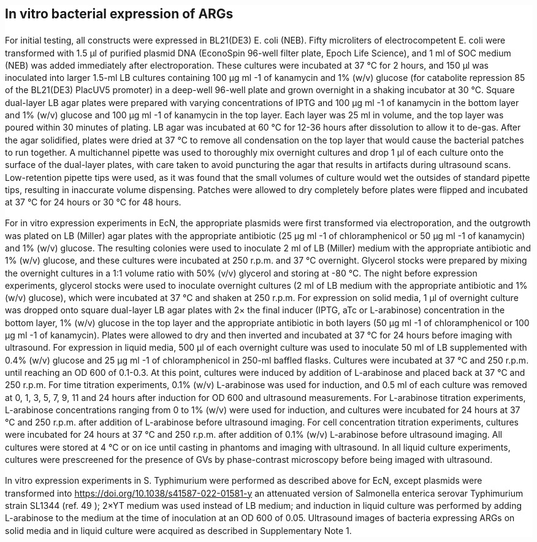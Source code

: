 ## In vitro bacterial expression of ARGs

For initial testing, all constructs were expressed in BL21(DE3) E. coli (NEB). Fifty microliters of electrocompetent E. coli were transformed with 1.5 µl of purified plasmid DNA (EconoSpin 96-well filter plate, Epoch Life Science), and 1 ml of SOC medium (NEB) was added immediately after electroporation. These cultures were incubated at 37 °C for 2 hours, and 150 µl was inoculated into larger 1.5-ml LB cultures containing 100 µg ml -1 of kanamycin and 1% (w/v) glucose (for catabolite repression 85 of the BL21(DE3) PlacUV5 promoter) in a deep-well 96-well plate and grown overnight in a shaking incubator at 30 °C. Square dual-layer LB agar plates were prepared with varying concentrations of IPTG and 100 µg ml -1 of kanamycin in the bottom layer and 1% (w/v) glucose and 100 µg ml -1 of kanamycin in the top layer. Each layer was 25 ml in volume, and the top layer was poured within 30 minutes of plating. LB agar was incubated at 60 °C for 12-36 hours after dissolution to allow it to de-gas. After the agar solidified, plates were dried at 37 °C to remove all condensation on the top layer that would cause the bacterial patches to run together. A multichannel pipette was used to thoroughly mix overnight cultures and drop 1 µl of each culture onto the surface of the dual-layer plates, with care taken to avoid puncturing the agar that results in artifacts during ultrasound scans. Low-retention pipette tips were used, as it was found that the small volumes of culture would wet the outsides of standard pipette tips, resulting in inaccurate volume dispensing. Patches were allowed to dry completely before plates were flipped and incubated at 37 °C for 24 hours or 30 °C for 48 hours.

For in vitro expression experiments in EcN, the appropriate plasmids were first transformed via electroporation, and the outgrowth was plated on LB (Miller) agar plates with the appropriate antibiotic (25 µg ml -1 of chloramphenicol or 50 µg ml -1 of kanamycin) and 1% (w/v) glucose. The resulting colonies were used to inoculate 2 ml of LB (Miller) medium with the appropriate antibiotic and 1% (w/v) glucose, and these cultures were incubated at 250 r.p.m. and 37 °C overnight. Glycerol stocks were prepared by mixing the overnight cultures in a 1:1 volume ratio with 50% (v/v) glycerol and storing at -80 °C. The night before expression experiments, glycerol stocks were used to inoculate overnight cultures (2 ml of LB medium with the appropriate antibiotic and 1% (w/v) glucose), which were incubated at 37 °C and shaken at 250 r.p.m. For expression on solid media, 1 µl of overnight culture was dropped onto square dual-layer LB agar plates with 2× the final inducer (IPTG, aTc or L-arabinose) concentration in the bottom layer, 1% (w/v) glucose in the top layer and the appropriate antibiotic in both layers (50 µg ml -1 of chloramphenicol or 100 µg ml -1 of kanamycin). Plates were allowed to dry and then inverted and incubated at 37 °C for 24 hours before imaging with ultrasound. For expression in liquid media, 500 µl of each overnight culture was used to inoculate 50 ml of LB supplemented with 0.4% (w/v) glucose and 25 µg ml -1 of chloramphenicol in 250-ml baffled flasks. Cultures were incubated at 37 °C and 250 r.p.m. until reaching an OD 600 of 0.1-0.3. At this point, cultures were induced by addition of L-arabinose and placed back at 37 °C and 250 r.p.m. For time titration experiments, 0.1% (w/v) L-arabinose was used for induction, and 0.5 ml of each culture was removed at 0, 1, 3, 5, 7, 9, 11 and 24 hours after induction for OD 600 and ultrasound measurements. For L-arabinose titration experiments, L-arabinose concentrations ranging from 0 to 1% (w/v) were used for induction, and cultures were incubated for 24 hours at 37 °C and 250 r.p.m. after addition of L-arabinose before ultrasound imaging. For cell concentration titration experiments, cultures were incubated for 24 hours at 37 °C and 250 r.p.m. after addition of 0.1% (w/v) L-arabinose before ultrasound imaging. All cultures were stored at 4 °C or on ice until casting in phantoms and imaging with ultrasound. In all liquid culture experiments, cultures were prescreened for the presence of GVs by phase-contrast microscopy before being imaged with ultrasound.

In vitro expression experiments in S. Typhimurium were performed as described above for EcN, except plasmids were transformed into https://doi.org/10.1038/s41587-022-01581-y an attenuated version of Salmonella enterica serovar Typhimurium strain SL1344 (ref. 49 ); 2×YT medium was used instead of LB medium; and induction in liquid culture was performed by adding L-arabinose to the medium at the time of inoculation at an OD 600 of 0.05. Ultrasound images of bacteria expressing ARGs on solid media and in liquid culture were acquired as described in Supplementary Note 1.
